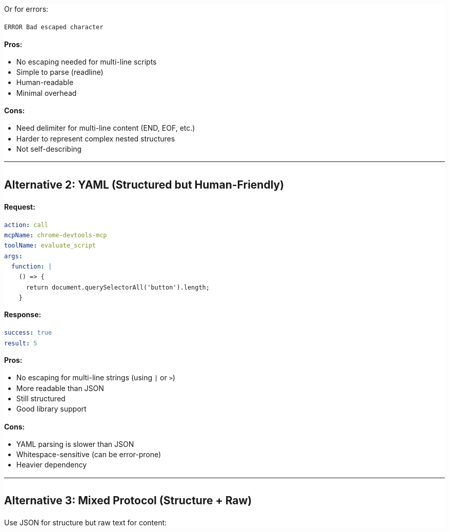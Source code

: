 Or for errors:
```
ERROR Bad escaped character
```

**Pros:**
- No escaping needed for multi-line scripts
- Simple to parse (readline)
- Human-readable
- Minimal overhead

**Cons:**
- Need delimiter for multi-line content (END, EOF, etc.)
- Harder to represent complex nested structures
- Not self-describing

---

## Alternative 2: YAML (Structured but Human-Friendly)

**Request:**
```yaml
action: call
mcpName: chrome-devtools-mcp
toolName: evaluate_script
args:
  function: |
    () => {
      return document.querySelectorAll('button').length;
    }
```

**Response:**
```yaml
success: true
result: 5
```

**Pros:**
- No escaping for multi-line strings (using `|` or `>`)
- More readable than JSON
- Still structured
- Good library support

**Cons:**
- YAML parsing is slower than JSON
- Whitespace-sensitive (can be error-prone)
- Heavier dependency

---

## Alternative 3: Mixed Protocol (Structure + Raw)

Use JSON for structure but raw text for content:
